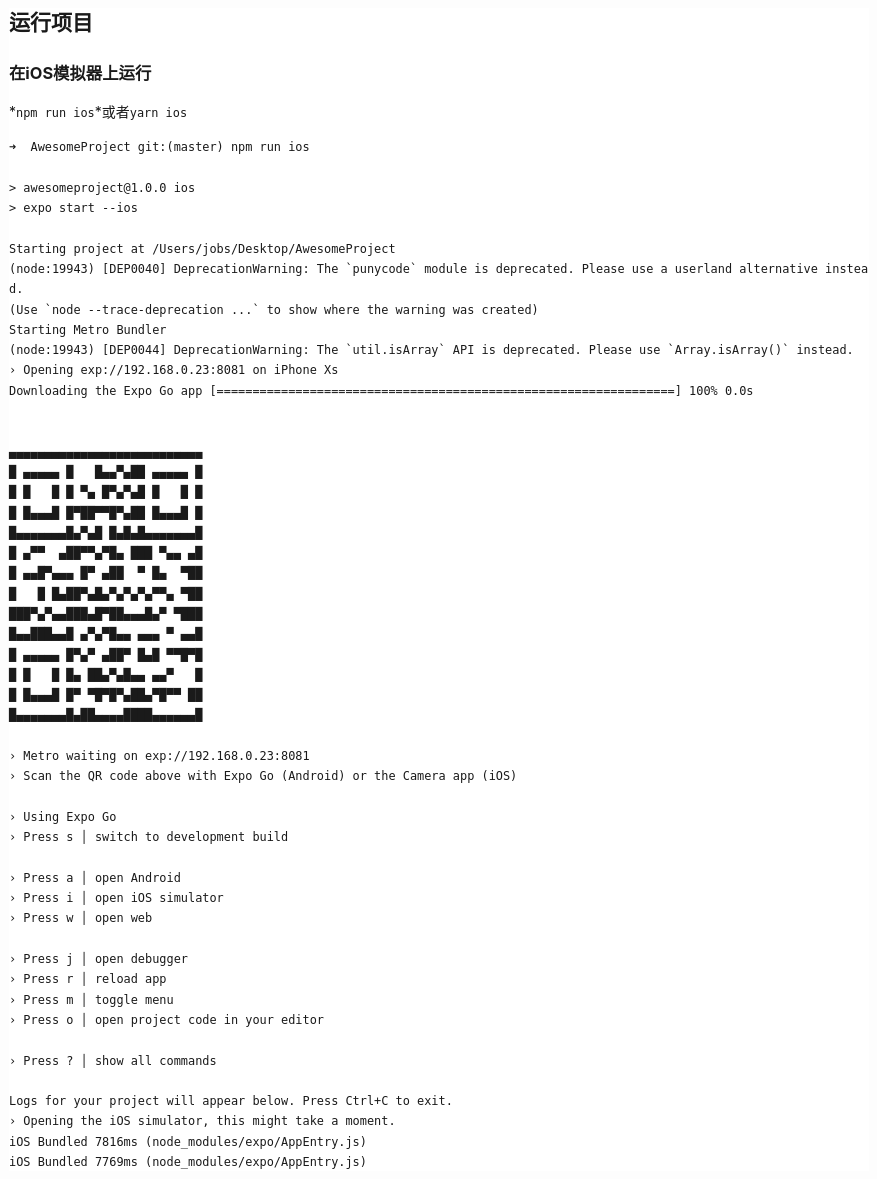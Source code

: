 ## 运行项目

### 在iOS模拟器上运行

*`npm run ios`*或者`yarn ios`

```
➜  AwesomeProject git:(master) npm run ios

> awesomeproject@1.0.0 ios
> expo start --ios

Starting project at /Users/jobs/Desktop/AwesomeProject
(node:19943) [DEP0040] DeprecationWarning: The `punycode` module is deprecated. Please use a userland alternative instead.
(Use `node --trace-deprecation ...` to show where the warning was created)
Starting Metro Bundler
(node:19943) [DEP0044] DeprecationWarning: The `util.isArray` API is deprecated. Please use `Array.isArray()` instead.
› Opening exp://192.168.0.23:8081 on iPhone Xs
Downloading the Expo Go app [================================================================] 100% 0.0s


▄▄▄▄▄▄▄▄▄▄▄▄▄▄▄▄▄▄▄▄▄▄▄▄▄▄▄
█ ▄▄▄▄▄ █   █▄▄▀▄██ ▄▄▄▄▄ █
█ █   █ █ ▀▄ █▀▄▀▄█ █   █ █
█ █▄▄▄█ █▀██▀▀█▀▄██ █▄▄▄█ █
█▄▄▄▄▄▄▄█▄▀▄█ █▄█▄█▄▄▄▄▄▄▄█
█ ▄▀▀  ▄██▀▀▄▀█▄ ███ ▀▄▄ ▄█
█ ▄▄█▀▄▄▄ █▀ ▄██  ▀ █▄  ▀██
█   █ █▄██▀▄█▄▀▄▀▄▀▄▀▀▄ ▀██
███▀▄▀▄▄███▄█▀██▄▄▄█▄▀ ▀███
█▄▄███▄▄█ ▄▀▄▀█▄▄ ▄▄▄ ▀ ▄▄█
█ ▄▄▄▄▄ █▀▄▀ ▄██▀ █▄█ ▀▀█▀█
█ █   █ █▄ ██▄▀▄█▄▄ ▄▄▀   █
█ █▄▄▄█ █▀ ▀█▀█▀▄██▄▀█▀▀ ██
█▄▄▄▄▄▄▄█▄██▄▄▄▄████▄▄▄▄▄▄█

› Metro waiting on exp://192.168.0.23:8081
› Scan the QR code above with Expo Go (Android) or the Camera app (iOS)

› Using Expo Go
› Press s │ switch to development build

› Press a │ open Android
› Press i │ open iOS simulator
› Press w │ open web

› Press j │ open debugger
› Press r │ reload app
› Press m │ toggle menu
› Press o │ open project code in your editor

› Press ? │ show all commands

Logs for your project will appear below. Press Ctrl+C to exit.
› Opening the iOS simulator, this might take a moment.
iOS Bundled 7816ms (node_modules/expo/AppEntry.js)
iOS Bundled 7769ms (node_modules/expo/AppEntry.js)

```
